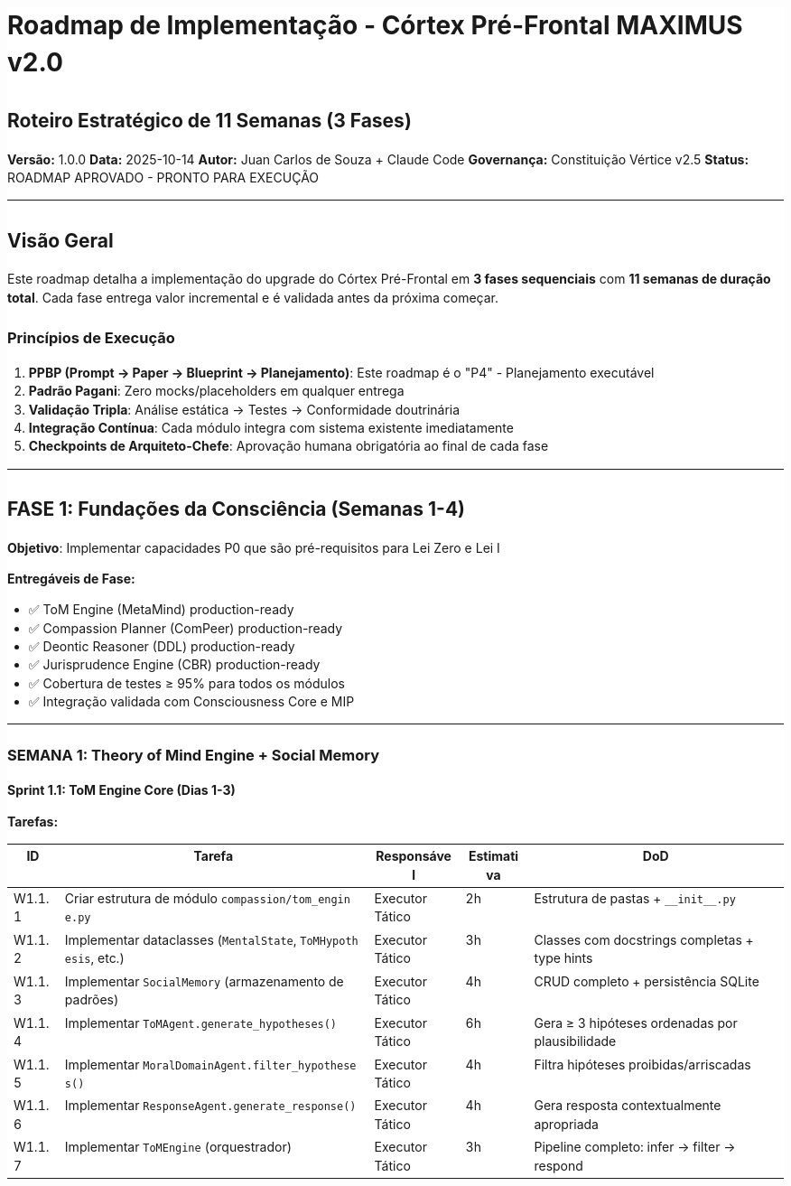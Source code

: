 # Roadmap de Implementação - Córtex Pré-Frontal MAXIMUS v2.0
## Roteiro Estratégico de 11 Semanas (3 Fases)

**Versão:** 1.0.0
**Data:** 2025-10-14
**Autor:** Juan Carlos de Souza + Claude Code
**Governança:** Constituição Vértice v2.5
**Status:** ROADMAP APROVADO - PRONTO PARA EXECUÇÃO

---

## Visão Geral

Este roadmap detalha a implementação do upgrade do Córtex Pré-Frontal em **3 fases sequenciais** com **11 semanas de duração total**. Cada fase entrega valor incremental e é validada antes da próxima começar.

### Princípios de Execução

1. **PPBP (Prompt → Paper → Blueprint → Planejamento)**: Este roadmap é o "P4" - Planejamento executável
2. **Padrão Pagani**: Zero mocks/placeholders em qualquer entrega
3. **Validação Tripla**: Análise estática → Testes → Conformidade doutrinária
4. **Integração Contínua**: Cada módulo integra com sistema existente imediatamente
5. **Checkpoints de Arquiteto-Chefe**: Aprovação humana obrigatória ao final de cada fase

---

## FASE 1: Fundações da Consciência (Semanas 1-4)

**Objetivo**: Implementar capacidades P0 que são pré-requisitos para Lei Zero e Lei I

**Entregáveis de Fase:**
- ✅ ToM Engine (MetaMind) production-ready
- ✅ Compassion Planner (ComPeer) production-ready
- ✅ Deontic Reasoner (DDL) production-ready
- ✅ Jurisprudence Engine (CBR) production-ready
- ✅ Cobertura de testes ≥ 95% para todos os módulos
- ✅ Integração validada com Consciousness Core e MIP

---

### SEMANA 1: Theory of Mind Engine + Social Memory

**Sprint 1.1: ToM Engine Core (Dias 1-3)**

**Tarefas:**

| ID | Tarefa | Responsável | Estimativa | DoD |
|----|--------|-------------|------------|-----|
| W1.1.1 | Criar estrutura de módulo `compassion/tom_engine.py` | Executor Tático | 2h | Estrutura de pastas + `__init__.py` |
| W1.1.2 | Implementar dataclasses (`MentalState`, `ToMHypothesis`, etc.) | Executor Tático | 3h | Classes com docstrings completas + type hints |
| W1.1.3 | Implementar `SocialMemory` (armazenamento de padrões) | Executor Tático | 4h | CRUD completo + persistência SQLite |
| W1.1.4 | Implementar `ToMAgent.generate_hypotheses()` | Executor Tático | 6h | Gera ≥ 3 hipóteses ordenadas por plausibilidade |
| W1.1.5 | Implementar `MoralDomainAgent.filter_hypotheses()` | Executor Tático | 4h | Filtra hipóteses proibidas/arriscadas |
| W1.1.6 | Implementar `ResponseAgent.generate_response()` | Executor Tático | 4h | Gera resposta contextualmente apropriada |
| W1.1.7 | Implementar `ToMEngine` (orquestrador) | Executor Tático | 3h | Pipeline completo: infer → filter → respond |